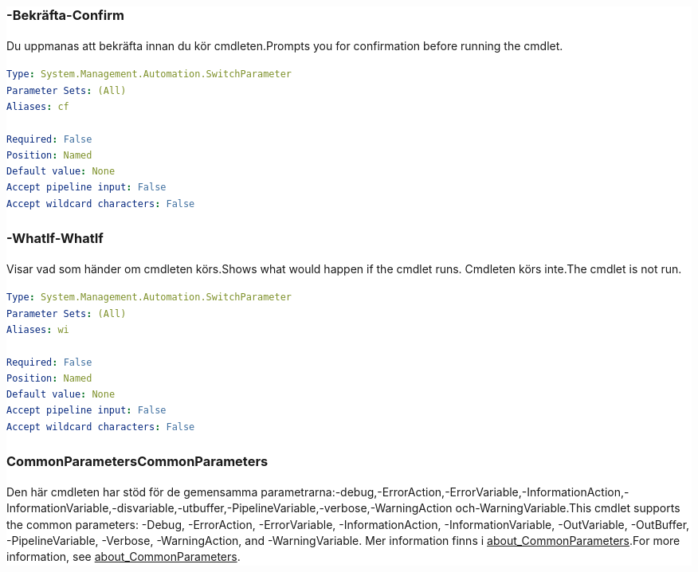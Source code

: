 ### <span data-ttu-id="12cb0-139">-Bekräfta</span><span class="sxs-lookup"><span data-stu-id="12cb0-139">-Confirm</span></span>
<span data-ttu-id="12cb0-140">Du uppmanas att bekräfta innan du kör cmdleten.</span><span class="sxs-lookup"><span data-stu-id="12cb0-140">Prompts you for confirmation before running the cmdlet.</span></span>

```yaml
Type: System.Management.Automation.SwitchParameter
Parameter Sets: (All)
Aliases: cf

Required: False
Position: Named
Default value: None
Accept pipeline input: False
Accept wildcard characters: False
```

### <span data-ttu-id="12cb0-141">-WhatIf</span><span class="sxs-lookup"><span data-stu-id="12cb0-141">-WhatIf</span></span>
<span data-ttu-id="12cb0-142">Visar vad som händer om cmdleten körs.</span><span class="sxs-lookup"><span data-stu-id="12cb0-142">Shows what would happen if the cmdlet runs.</span></span> <span data-ttu-id="12cb0-143">Cmdleten körs inte.</span><span class="sxs-lookup"><span data-stu-id="12cb0-143">The cmdlet is not run.</span></span>

```yaml
Type: System.Management.Automation.SwitchParameter
Parameter Sets: (All)
Aliases: wi

Required: False
Position: Named
Default value: None
Accept pipeline input: False
Accept wildcard characters: False
```

### <span data-ttu-id="12cb0-144">CommonParameters</span><span class="sxs-lookup"><span data-stu-id="12cb0-144">CommonParameters</span></span>
<span data-ttu-id="12cb0-145">Den här cmdleten har stöd för de gemensamma parametrarna:-debug,-ErrorAction,-ErrorVariable,-InformationAction,-InformationVariable,-disvariable,-utbuffer,-PipelineVariable,-verbose,-WarningAction och-WarningVariable.</span><span class="sxs-lookup"><span data-stu-id="12cb0-145">This cmdlet supports the common parameters: -Debug, -ErrorAction, -ErrorVariable, -InformationAction, -InformationVariable, -OutVariable, -OutBuffer, -PipelineVariable, -Verbose, -WarningAction, and -WarningVariable.</span></span> <span data-ttu-id="12cb0-146">Mer information finns i [about_CommonParameters](http://go.microsoft.com/fwlink/?LinkID=113216).</span><span class="sxs-lookup"><span data-stu-id="12cb0-146">For more information, see [about_CommonParameters](http://go.microsoft.com/fwlink/?LinkID=113216).</span></span>
